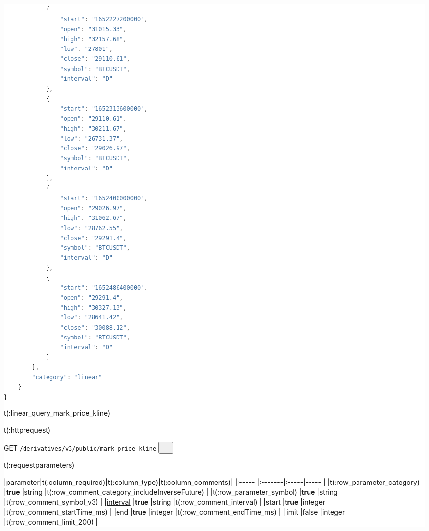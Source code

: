 ```javascript
            {
                "start": "1652227200000",
                "open": "31015.33",
                "high": "32157.68",
                "low": "27801",
                "close": "29110.61",
                "symbol": "BTCUSDT",
                "interval": "D"
            },
            {
                "start": "1652313600000",
                "open": "29110.61",
                "high": "30211.67",
                "low": "26731.37",
                "close": "29026.97",
                "symbol": "BTCUSDT",
                "interval": "D"
            },
            {
                "start": "1652400000000",
                "open": "29026.97",
                "high": "31062.67",
                "low": "28762.55",
                "close": "29291.4",
                "symbol": "BTCUSDT",
                "interval": "D"
            },
            {
                "start": "1652486400000",
                "open": "29291.4",
                "high": "30327.13",
                "low": "28641.42",
                "close": "30088.12",
                "symbol": "BTCUSDT",
                "interval": "D"
            }
        ],
        "category": "linear"
    }
}
```

t(:linear_query_mark_price_kline)

<p class="fake_header">t(:httprequest)</p>
GET
<code><span id=plmpk>/derivatives/v3/public/mark-price-kline</span></code>
<button class="clipboard_button" data-clipboard-action="copy" data-clipboard-target="#plmpk"><img src="/images/copy_to_clipboard.png" height=15 width=15></img></button>

<p class="fake_header">t(:requestparameters)</p>
|parameter|t(:column_required)|t(:column_type)|t(:column_comments)|
|:----- |:-------|:-----|----- |
|t(:row_parameter_category) |<b>true</b> |string |t(:row_comment_category_includeInverseFuture) |
|t(:row_parameter_symbol) |<b>true</b> |string |t(:row_comment_symbol_v3) |
|<a href="#kline-interval-interval">interval</a> |<b>true</b> |string |t(:row_comment_interval) |
|start |<b>true</b> |integer |t(:row_comment_startTime_ms) |
|end |<b>true</b> |integer |t(:row_comment_endTime_ms) |
|limit |false |integer |t(:row_comment_limit_200) |
